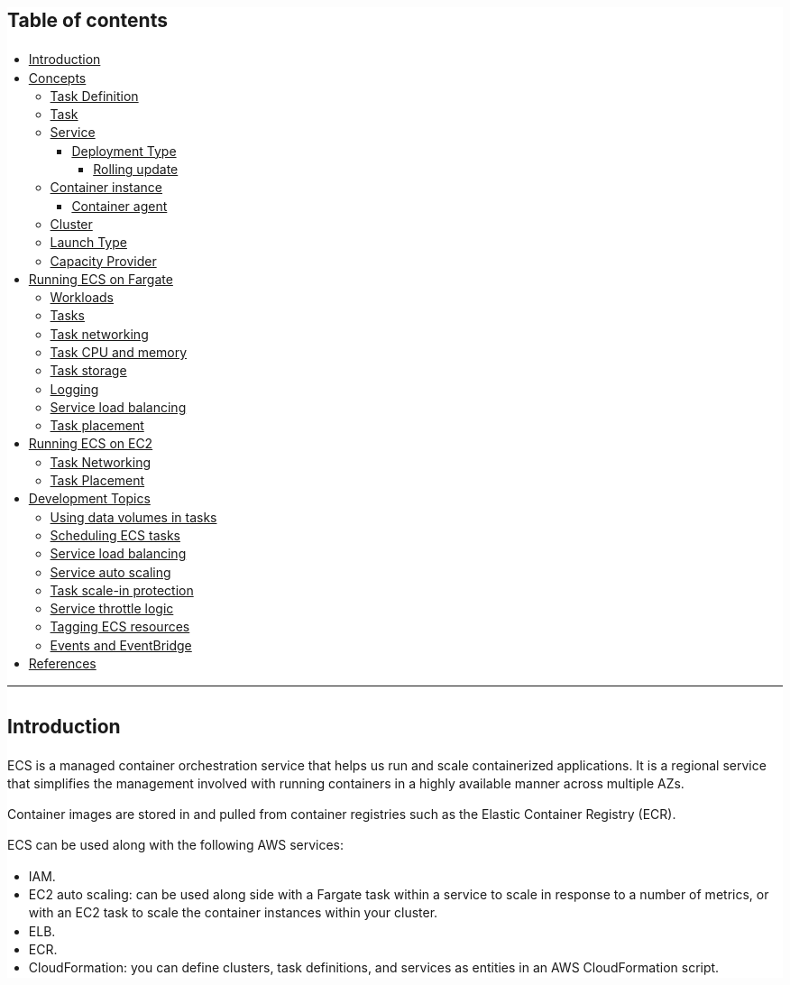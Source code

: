 ## Table of contents

- [Introduction](#introduction)
- [Concepts](#concepts)
  - [Task Definition](#task-definition)
  - [Task](#task)
  - [Service](#service)
    - [Deployment Type](#deployment-type)
      - [Rolling update](#rolling-update)
  - [Container instance](#container-instance)
    - [Container agent](#container-agent)
  - [Cluster](#cluster)
  - [Launch Type](#launch-type)
  - [Capacity Provider](#capacity-provider)
- [Running ECS on Fargate](#running-ecs-on-fargate)
  - [Workloads](#workloads)
  - [Tasks](#tasks)
  - [Task networking](#task-networking)
  - [Task CPU and memory](#task-cpu-and-memory)
  - [Task storage](#task-storage)
  - [Logging](#logging)
  - [Service load balancing](#service-load-balancing)
  - [Task placement](#task-placement)
- [Running ECS on EC2](#running-ecs-on-ec2)
  - [Task Networking](#task-networking)
  - [Task Placement](#task-placement)
- [Development Topics](#development-topics)
  - [Using data volumes in tasks](#using-data-volumes-in-tasks)
  - [Scheduling ECS tasks](#scheduling-ecs-tasks)
  - [Service load balancing](#service-load-balancing)
  - [Service auto scaling](#service-auto-scaling)
  - [Task scale-in protection](#task-scale-in-protection)
  - [Service throttle logic](#service-throttle-logic)
  - [Tagging ECS resources](#tagging-ecs-resources)
  - [Events and EventBridge](#events-and-eventbridge)
- [References](#references)

---

## Introduction

ECS is a managed container orchestration service that helps us run and scale containerized applications. It is a regional service that simplifies the management involved with running containers in a highly available manner across multiple AZs.

Container images are stored in and pulled from container registries such as the Elastic Container Registry (ECR).

ECS can be used along with the following AWS services:
- IAM.
- EC2 auto scaling: can be used along side with a Fargate task within a service to scale in response to a number of metrics, or with an EC2 task to scale the container instances within your cluster.
- ELB.
- ECR.
- CloudFormation: you can define clusters, task definitions, and services as entities in an AWS CloudFormation script.
